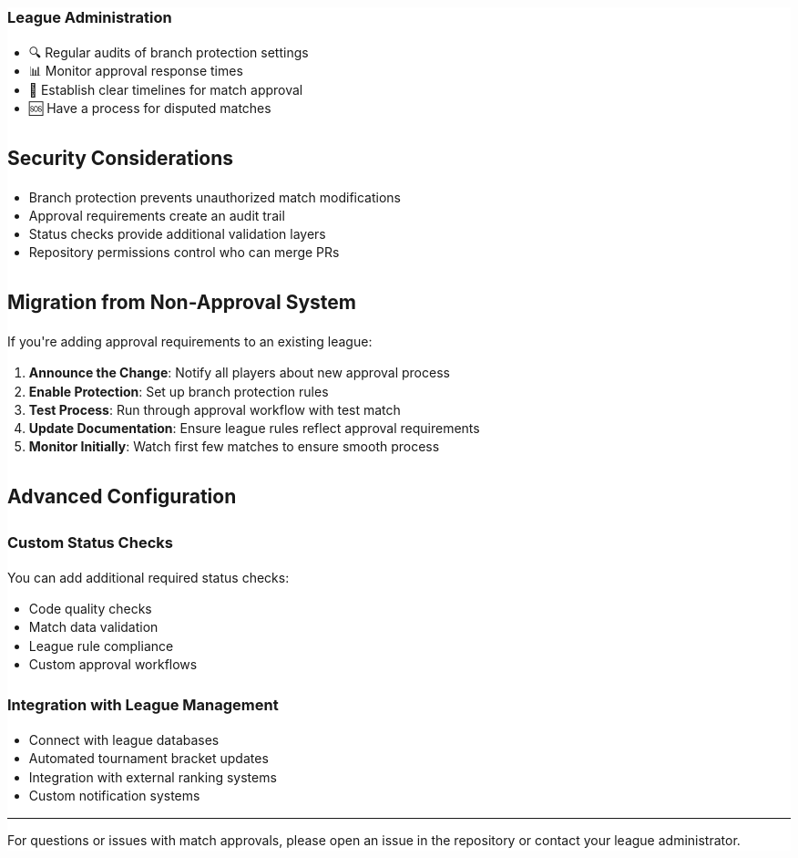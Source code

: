 ### League Administration
- 🔍 Regular audits of branch protection settings
- 📊 Monitor approval response times
- 🎯 Establish clear timelines for match approval
- 🆘 Have a process for disputed matches

## Security Considerations

- Branch protection prevents unauthorized match modifications
- Approval requirements create an audit trail
- Status checks provide additional validation layers
- Repository permissions control who can merge PRs

## Migration from Non-Approval System

If you're adding approval requirements to an existing league:

1. **Announce the Change**: Notify all players about new approval process
2. **Enable Protection**: Set up branch protection rules
3. **Test Process**: Run through approval workflow with test match
4. **Update Documentation**: Ensure league rules reflect approval requirements
5. **Monitor Initially**: Watch first few matches to ensure smooth process

## Advanced Configuration

### Custom Status Checks

You can add additional required status checks:
- Code quality checks
- Match data validation
- League rule compliance
- Custom approval workflows

### Integration with League Management

- Connect with league databases
- Automated tournament bracket updates
- Integration with external ranking systems
- Custom notification systems

---

For questions or issues with match approvals, please open an issue in the repository or contact your league administrator.
